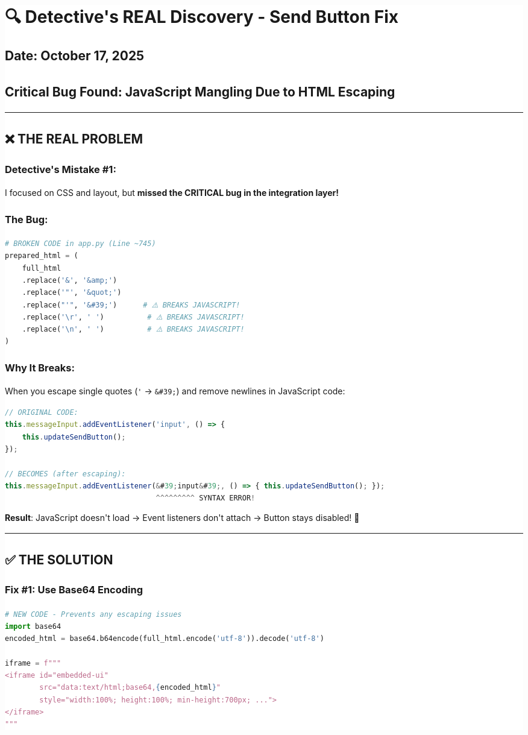 # 🔍 Detective's REAL Discovery - Send Button Fix

## Date: October 17, 2025
## Critical Bug Found: JavaScript Mangling Due to HTML Escaping

---

## ❌ **THE REAL PROBLEM**

### Detective's Mistake #1:
I focused on CSS and layout, but **missed the CRITICAL bug in the integration layer!**

### The Bug:
```python
# BROKEN CODE in app.py (Line ~745)
prepared_html = (
    full_html
    .replace('&', '&amp;')
    .replace('"', '&quot;')
    .replace("'", '&#39;')      # ⚠️ BREAKS JAVASCRIPT!
    .replace('\r', ' ')          # ⚠️ BREAKS JAVASCRIPT!
    .replace('\n', ' ')          # ⚠️ BREAKS JAVASCRIPT!
)
```

### Why It Breaks:
When you escape single quotes (`'` → `&#39;`) and remove newlines in JavaScript code:

```javascript
// ORIGINAL CODE:
this.messageInput.addEventListener('input', () => {
    this.updateSendButton();
});

// BECOMES (after escaping):
this.messageInput.addEventListener(&#39;input&#39;, () => { this.updateSendButton(); });
                                   ^^^^^^^^^ SYNTAX ERROR!
```

**Result**: JavaScript doesn't load → Event listeners don't attach → Button stays disabled! 🚫

---

## ✅ **THE SOLUTION**

### Fix #1: Use Base64 Encoding
```python
# NEW CODE - Prevents any escaping issues
import base64
encoded_html = base64.b64encode(full_html.encode('utf-8')).decode('utf-8')

iframe = f"""
<iframe id="embedded-ui" 
        src="data:text/html;base64,{encoded_html}" 
        style="width:100%; height:100%; min-height:700px; ...">
</iframe>
"""
```
